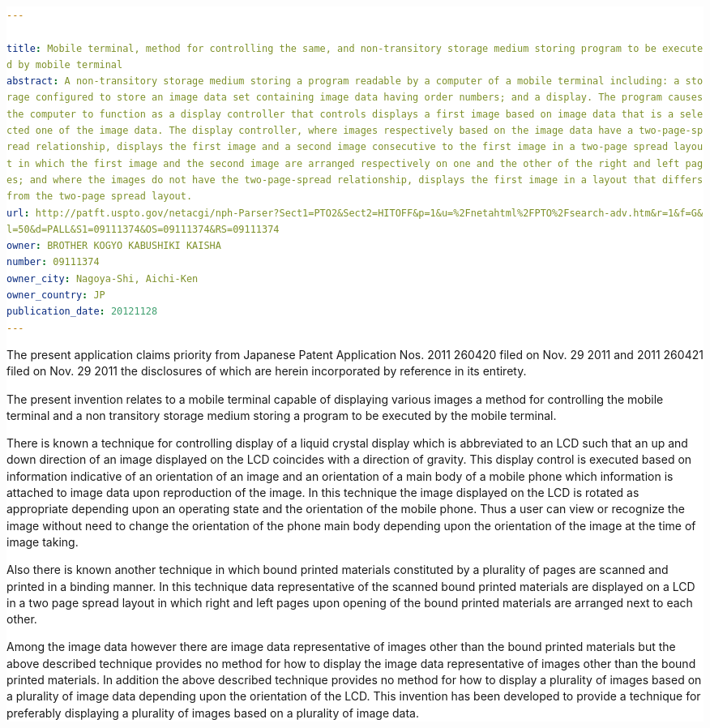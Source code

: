 ```yaml
---

title: Mobile terminal, method for controlling the same, and non-transitory storage medium storing program to be executed by mobile terminal
abstract: A non-transitory storage medium storing a program readable by a computer of a mobile terminal including: a storage configured to store an image data set containing image data having order numbers; and a display. The program causes the computer to function as a display controller that controls displays a first image based on image data that is a selected one of the image data. The display controller, where images respectively based on the image data have a two-page-spread relationship, displays the first image and a second image consecutive to the first image in a two-page spread layout in which the first image and the second image are arranged respectively on one and the other of the right and left pages; and where the images do not have the two-page-spread relationship, displays the first image in a layout that differs from the two-page spread layout.
url: http://patft.uspto.gov/netacgi/nph-Parser?Sect1=PTO2&Sect2=HITOFF&p=1&u=%2Fnetahtml%2FPTO%2Fsearch-adv.htm&r=1&f=G&l=50&d=PALL&S1=09111374&OS=09111374&RS=09111374
owner: BROTHER KOGYO KABUSHIKI KAISHA
number: 09111374
owner_city: Nagoya-Shi, Aichi-Ken
owner_country: JP
publication_date: 20121128
---
```

The present application claims priority from Japanese Patent Application Nos. 2011 260420 filed on Nov. 29 2011 and 2011 260421 filed on Nov. 29 2011 the disclosures of which are herein incorporated by reference in its entirety.

The present invention relates to a mobile terminal capable of displaying various images a method for controlling the mobile terminal and a non transitory storage medium storing a program to be executed by the mobile terminal.

There is known a technique for controlling display of a liquid crystal display which is abbreviated to an LCD such that an up and down direction of an image displayed on the LCD coincides with a direction of gravity. This display control is executed based on information indicative of an orientation of an image and an orientation of a main body of a mobile phone which information is attached to image data upon reproduction of the image. In this technique the image displayed on the LCD is rotated as appropriate depending upon an operating state and the orientation of the mobile phone. Thus a user can view or recognize the image without need to change the orientation of the phone main body depending upon the orientation of the image at the time of image taking.

Also there is known another technique in which bound printed materials constituted by a plurality of pages are scanned and printed in a binding manner. In this technique data representative of the scanned bound printed materials are displayed on a LCD in a two page spread layout in which right and left pages upon opening of the bound printed materials are arranged next to each other.

Among the image data however there are image data representative of images other than the bound printed materials but the above described technique provides no method for how to display the image data representative of images other than the bound printed materials. In addition the above described technique provides no method for how to display a plurality of images based on a plurality of image data depending upon the orientation of the LCD. This invention has been developed to provide a technique for preferably displaying a plurality of images based on a plurality of image data.
